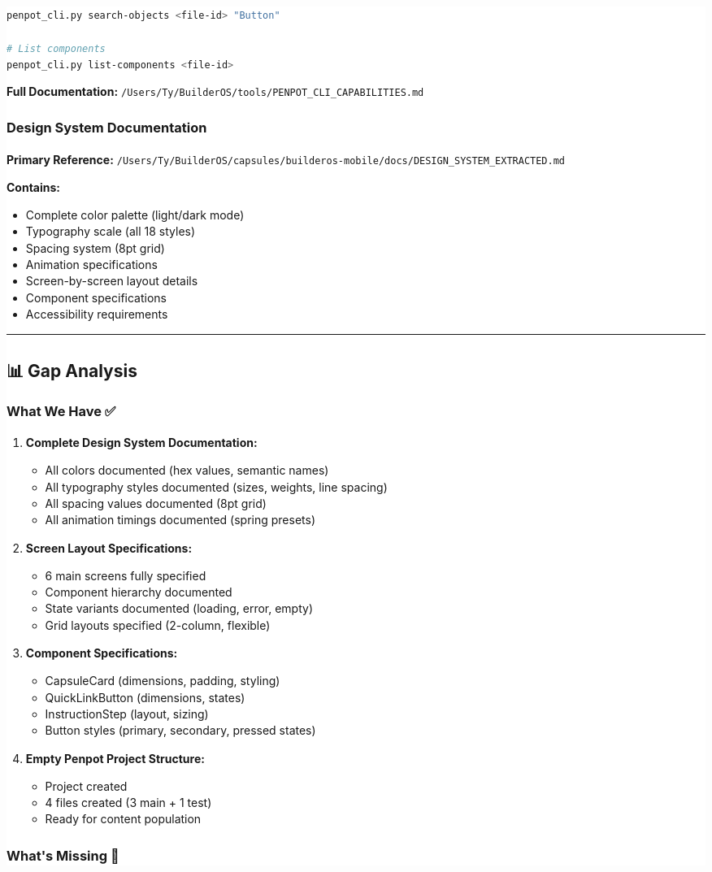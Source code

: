 ```bash
penpot_cli.py search-objects <file-id> "Button"

# List components
penpot_cli.py list-components <file-id>
```

**Full Documentation:** `/Users/Ty/BuilderOS/tools/PENPOT_CLI_CAPABILITIES.md`

### Design System Documentation

**Primary Reference:** `/Users/Ty/BuilderOS/capsules/builderos-mobile/docs/DESIGN_SYSTEM_EXTRACTED.md`

**Contains:**
- Complete color palette (light/dark mode)
- Typography scale (all 18 styles)
- Spacing system (8pt grid)
- Animation specifications
- Screen-by-screen layout details
- Component specifications
- Accessibility requirements

---

## 📊 Gap Analysis

### What We Have ✅

1. **Complete Design System Documentation:**
   - All colors documented (hex values, semantic names)
   - All typography styles documented (sizes, weights, line spacing)
   - All spacing values documented (8pt grid)
   - All animation timings documented (spring presets)

2. **Screen Layout Specifications:**
   - 6 main screens fully specified
   - Component hierarchy documented
   - State variants documented (loading, error, empty)
   - Grid layouts specified (2-column, flexible)

3. **Component Specifications:**
   - CapsuleCard (dimensions, padding, styling)
   - QuickLinkButton (dimensions, states)
   - InstructionStep (layout, sizing)
   - Button styles (primary, secondary, pressed states)

4. **Empty Penpot Project Structure:**
   - Project created
   - 4 files created (3 main + 1 test)
   - Ready for content population

### What's Missing 🔨
